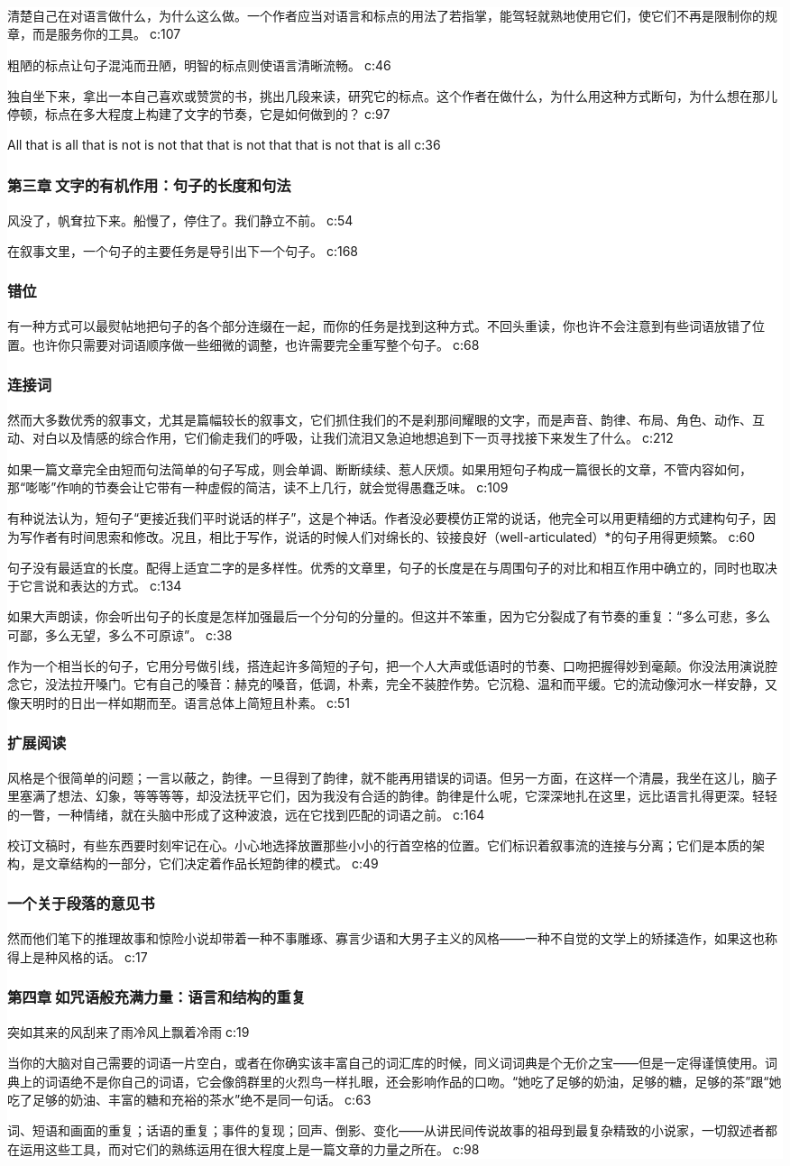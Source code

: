 清楚自己在对语言做什么，为什么这么做。一个作者应当对语言和标点的用法了若指掌，能驾轻就熟地使用它们，使它们不再是限制你的规章，而是服务你的工具。 c:107

粗陋的标点让句子混沌而丑陋，明智的标点则使语言清晰流畅。 c:46

独自坐下来，拿出一本自己喜欢或赞赏的书，挑出几段来读，研究它的标点。这个作者在做什么，为什么用这种方式断句，为什么想在那儿停顿，标点在多大程度上构建了文字的节奏，它是如何做到的？ c:97

All that is all that is not is not that that is not that that is not that is all c:36

### 第三章 文字的有机作用：句子的长度和句法

风没了，帆耷拉下来。船慢了，停住了。我们静立不前。 c:54

在叙事文里，一个句子的主要任务是导引出下一个句子。 c:168

### 错位

有一种方式可以最熨帖地把句子的各个部分连缀在一起，而你的任务是找到这种方式。不回头重读，你也许不会注意到有些词语放错了位置。也许你只需要对词语顺序做一些细微的调整，也许需要完全重写整个句子。 c:68

### 连接词

然而大多数优秀的叙事文，尤其是篇幅较长的叙事文，它们抓住我们的不是刹那间耀眼的文字，而是声音、韵律、布局、角色、动作、互动、对白以及情感的综合作用，它们偷走我们的呼吸，让我们流泪又急迫地想追到下一页寻找接下来发生了什么。 c:212

如果一篇文章完全由短而句法简单的句子写成，则会单调、断断续续、惹人厌烦。如果用短句子构成一篇很长的文章，不管内容如何，那“嘭嘭”作响的节奏会让它带有一种虚假的简洁，读不上几行，就会觉得愚蠢乏味。 c:109

有种说法认为，短句子“更接近我们平时说话的样子”，这是个神话。作者没必要模仿正常的说话，他完全可以用更精细的方式建构句子，因为写作者有时间思索和修改。况且，相比于写作，说话的时候人们对绵长的、铰接良好（well-articulated）*的句子用得更频繁。 c:60

句子没有最适宜的长度。配得上适宜二字的是多样性。优秀的文章里，句子的长度是在与周围句子的对比和相互作用中确立的，同时也取决于它言说和表达的方式。 c:134

如果大声朗读，你会听出句子的长度是怎样加强最后一个分句的分量的。但这并不笨重，因为它分裂成了有节奏的重复：“多么可悲，多么可鄙，多么无望，多么不可原谅”。 c:38

作为一个相当长的句子，它用分号做引线，搭连起许多简短的子句，把一个人大声或低语时的节奏、口吻把握得妙到毫颠。你没法用演说腔念它，没法拉开嗓门。它有自己的嗓音：赫克的嗓音，低调，朴素，完全不装腔作势。它沉稳、温和而平缓。它的流动像河水一样安静，又像天明时的日出一样如期而至。语言总体上简短且朴素。 c:51

### 扩展阅读

风格是个很简单的问题；一言以蔽之，韵律。一旦得到了韵律，就不能再用错误的词语。但另一方面，在这样一个清晨，我坐在这儿，脑子里塞满了想法、幻象，等等等等，却没法抚平它们，因为我没有合适的韵律。韵律是什么呢，它深深地扎在这里，远比语言扎得更深。轻轻的一瞥，一种情绪，就在头脑中形成了这种波浪，远在它找到匹配的词语之前。 c:164

校订文稿时，有些东西要时刻牢记在心。小心地选择放置那些小小的行首空格的位置。它们标识着叙事流的连接与分离；它们是本质的架构，是文章结构的一部分，它们决定着作品长短韵律的模式。 c:49

### 一个关于段落的意见书

然而他们笔下的推理故事和惊险小说却带着一种不事雕琢、寡言少语和大男子主义的风格——一种不自觉的文学上的矫揉造作，如果这也称得上是种风格的话。 c:17

### 第四章 如咒语般充满力量：语言和结构的重复

突如其来的风刮来了雨冷风上飘着冷雨 c:19

当你的大脑对自己需要的词语一片空白，或者在你确实该丰富自己的词汇库的时候，同义词词典是个无价之宝——但是一定得谨慎使用。词典上的词语绝不是你自己的词语，它会像鸽群里的火烈鸟一样扎眼，还会影响作品的口吻。“她吃了足够的奶油，足够的糖，足够的茶”跟“她吃了足够的奶油、丰富的糖和充裕的茶水”绝不是同一句话。 c:63

词、短语和画面的重复；话语的重复；事件的复现；回声、倒影、变化——从讲民间传说故事的祖母到最复杂精致的小说家，一切叙述者都在运用这些工具，而对它们的熟练运用在很大程度上是一篇文章的力量之所在。 c:98
